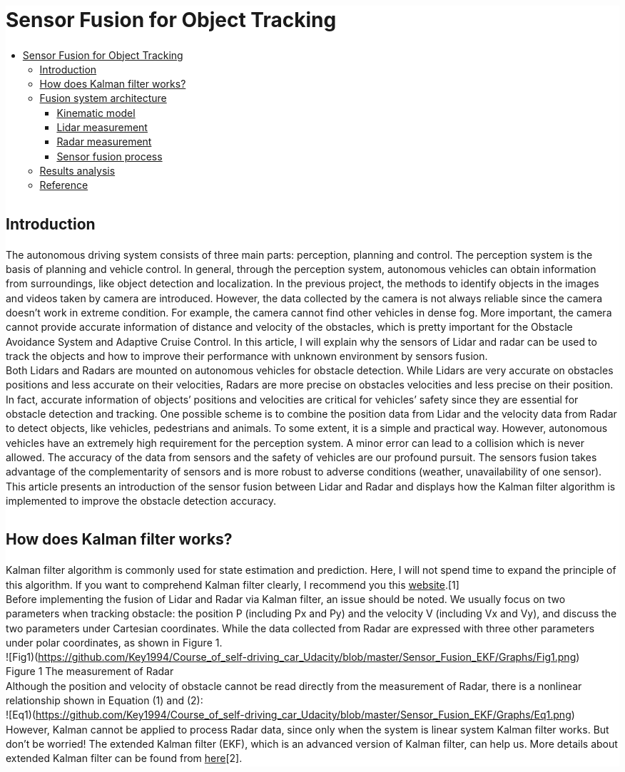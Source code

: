 # Sensor Fusion for Object Tracking 

- [Sensor Fusion for Object Tracking](#sensor-fusion-for-object-tracking)
  - [Introduction](#introduction)
  - [How does Kalman filter works?](#how-does-kalman-filter-works)
  - [Fusion system architecture](#fusion-system-architecture)
    - [Kinematic model](#kinematic-model)
    - [Lidar measurement](#lidar-measurement)
    - [Radar measurement](#radar-measurement)
    - [Sensor fusion process](#sensor-fusion-process)
  - [Results analysis](#results-analysis)
  - [Reference](#reference)

## Introduction
The autonomous driving system consists of three main parts: perception, planning and control. The perception system is the basis of planning and vehicle control. In general, through the perception system, autonomous vehicles can obtain information from surroundings, like object detection and localization. In the previous project, the methods to identify objects in the images and videos taken by camera are introduced. However, the data collected by the camera is not always reliable since the camera doesn’t work in extreme condition. For example, the camera cannot find other vehicles in dense fog. More important, the camera cannot provide accurate information of distance and velocity of the obstacles, which is pretty important for the Obstacle Avoidance System and Adaptive Cruise Control. In this article, I will explain why the sensors of Lidar and radar can be used to track the objects and how to improve their performance with unknown environment by sensors fusion.   
Both Lidars and Radars are mounted on autonomous vehicles for obstacle detection. While Lidars are very accurate on obstacles positions and less accurate on their velocities, Radars are more precise on obstacles velocities and less precise on their position. In fact, accurate information of objects’ positions and velocities are critical for vehicles’ safety since they are essential for obstacle detection and tracking. One possible scheme is to combine the position data from Lidar and the velocity data from Radar to detect objects, like vehicles, pedestrians and animals. To some extent, it is a simple and practical way. However, autonomous vehicles have an extremely high requirement for the perception system. A minor error can lead to a collision which is never allowed. The accuracy of the data from sensors and the safety of vehicles are our profound pursuit. The sensors fusion takes advantage of the complementarity of sensors and is more robust to adverse conditions (weather, unavailability of one sensor). This article presents an introduction of the sensor fusion between Lidar and Radar and displays how the Kalman filter algorithm is implemented to improve the obstacle detection accuracy.  

## How does Kalman filter works?
Kalman filter algorithm is commonly used for state estimation and prediction. Here, I will not spend time to expand the principle of this algorithm. If you want to comprehend Kalman filter clearly, I recommend you this [website](https://www.bzarg.com/p/how-a-kalman-filter-works-in-pictures/).[1]  
Before implementing the fusion of Lidar and Radar via Kalman filter, an issue should be noted. We usually focus on two parameters when tracking obstacle: the position P (including Px and Py)  and the velocity V (including Vx and Vy), and discuss the two parameters under Cartesian coordinates. While the data collected from Radar are expressed with three other parameters under polar coordinates, as shown in Figure 1.  
![Fig1)(https://github.com/Key1994/Course_of_self-driving_car_Udacity/blob/master/Sensor_Fusion_EKF/Graphs/Fig1.png)  
Figure 1 The measurement of Radar  
Although the position and velocity of obstacle cannot be read directly from the measurement of Radar, there is a nonlinear relationship shown in Equation (1) and (2):  
![Eq1)(https://github.com/Key1994/Course_of_self-driving_car_Udacity/blob/master/Sensor_Fusion_EKF/Graphs/Eq1.png)  
However, Kalman cannot be applied to process Radar data, since only when the system is linear system Kalman filter works. But don’t be worried! The extended Kalman filter (EKF), which is an advanced version of Kalman filter, can help us. More details about extended Kalman filter can be found from [here](https://www.cse.sc.edu/~terejanu/files/tutorialEKF.pdf)[2].  
